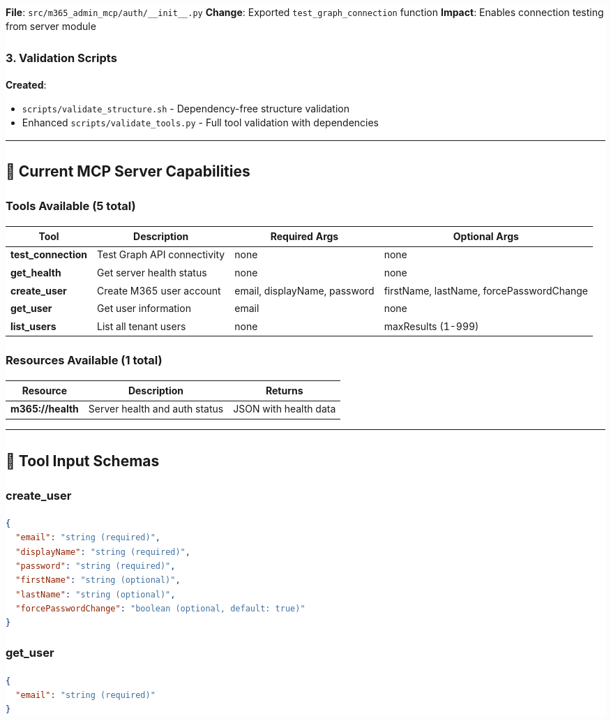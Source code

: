 **File**: `src/m365_admin_mcp/auth/__init__.py`
**Change**: Exported `test_graph_connection` function
**Impact**: Enables connection testing from server module

### 3. Validation Scripts

**Created**:
- `scripts/validate_structure.sh` - Dependency-free structure validation
- Enhanced `scripts/validate_tools.py` - Full tool validation with dependencies

---

## 🚀 Current MCP Server Capabilities

### Tools Available (5 total)

| Tool | Description | Required Args | Optional Args |
|------|-------------|---------------|---------------|
| **test_connection** | Test Graph API connectivity | none | none |
| **get_health** | Get server health status | none | none |
| **create_user** | Create M365 user account | email, displayName, password | firstName, lastName, forcePasswordChange |
| **get_user** | Get user information | email | none |
| **list_users** | List all tenant users | none | maxResults (1-999) |

### Resources Available (1 total)

| Resource | Description | Returns |
|----------|-------------|---------|
| **m365://health** | Server health and auth status | JSON with health data |

---

## 🔧 Tool Input Schemas

### create_user
```json
{
  "email": "string (required)",
  "displayName": "string (required)",
  "password": "string (required)",
  "firstName": "string (optional)",
  "lastName": "string (optional)",
  "forcePasswordChange": "boolean (optional, default: true)"
}
```

### get_user
```json
{
  "email": "string (required)"
}
```
